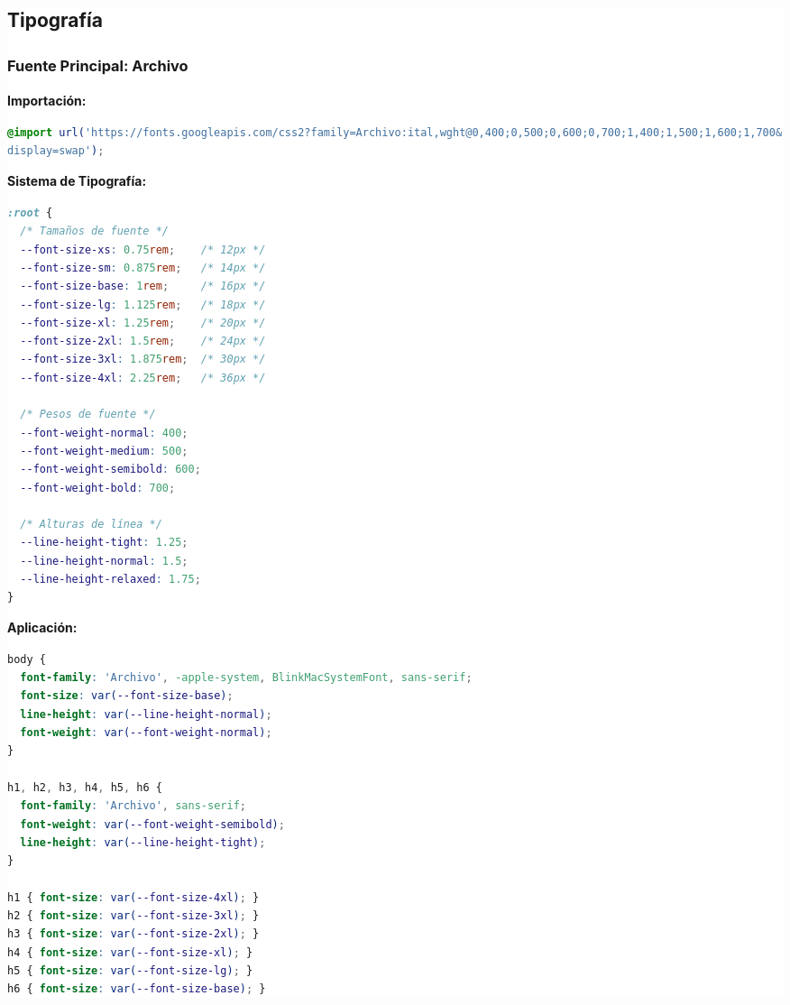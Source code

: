 
## Tipografía

### Fuente Principal: Archivo

**Importación:**
```css
@import url('https://fonts.googleapis.com/css2?family=Archivo:ital,wght@0,400;0,500;0,600;0,700;1,400;1,500;1,600;1,700&display=swap');
```

**Sistema de Tipografía:**
```css
:root {
  /* Tamaños de fuente */
  --font-size-xs: 0.75rem;    /* 12px */
  --font-size-sm: 0.875rem;   /* 14px */
  --font-size-base: 1rem;     /* 16px */
  --font-size-lg: 1.125rem;   /* 18px */
  --font-size-xl: 1.25rem;    /* 20px */
  --font-size-2xl: 1.5rem;    /* 24px */
  --font-size-3xl: 1.875rem;  /* 30px */
  --font-size-4xl: 2.25rem;   /* 36px */
  
  /* Pesos de fuente */
  --font-weight-normal: 400;
  --font-weight-medium: 500;
  --font-weight-semibold: 600;
  --font-weight-bold: 700;
  
  /* Alturas de línea */
  --line-height-tight: 1.25;
  --line-height-normal: 1.5;
  --line-height-relaxed: 1.75;
}
```

**Aplicación:**
```css
body {
  font-family: 'Archivo', -apple-system, BlinkMacSystemFont, sans-serif;
  font-size: var(--font-size-base);
  line-height: var(--line-height-normal);
  font-weight: var(--font-weight-normal);
}

h1, h2, h3, h4, h5, h6 {
  font-family: 'Archivo', sans-serif;
  font-weight: var(--font-weight-semibold);
  line-height: var(--line-height-tight);
}

h1 { font-size: var(--font-size-4xl); }
h2 { font-size: var(--font-size-3xl); }
h3 { font-size: var(--font-size-2xl); }
h4 { font-size: var(--font-size-xl); }
h5 { font-size: var(--font-size-lg); }
h6 { font-size: var(--font-size-base); }
```
